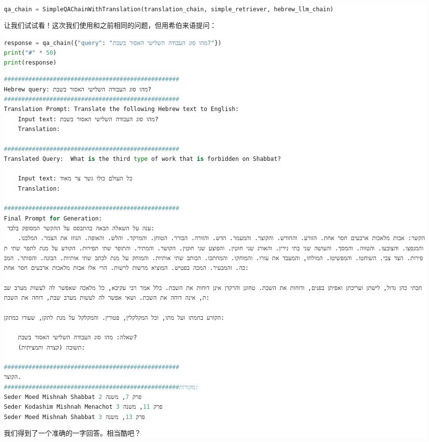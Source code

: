 ```py
qa_chain = SimpleQAChainWithTranslation(translation_chain, simple_retriever, hebrew_llm_chain)
```

让我们试试看！这次我们使用和之前相同的问题，但用希伯来语提问：

```py
response = qa_chain({"query": "מהו סוג העבודה השלישי האסור בשבת?"})
print("#" * 50)
print(response)
```

```py
##################################################
Hebrew query: מהו סוג העבודה השלישי האסור בשבת?
##################################################
Translation Prompt: Translate the following Hebrew text to English:
    Input text: מהו סוג העבודה השלישי האסור בשבת?
    Translation: 

##################################################
Translated Query:  What is the third type of work that is forbidden on Shabbat?

    Input text: כל העולם כולו גשר צר מאוד
    Translation: 

##################################################
Final Prompt for Generation:
 ענה על השאלה הבאה בהתבסס על ההקשר המסופק בלבד:
    הקשר: אבות מלאכות ארבעים חסר אחת. הזורע. והחורש. והקוצר. והמעמר. הדש. והזורה. הבורר. הטוחן. והמרקד. והלש. והאופה. הגוזז את הצמר. המלבנו. והמנפצו. והצובעו. והטווה. והמסך. והעושה שני בתי נירין. והאורג שני חוטין. והפוצע שני חוטין. הקושר. והמתיר. והתופר שתי תפירות. הקורע על מנת לתפר שתי תפירות. הצד צבי. השוחטו. והמפשיטו. המולחו, והמעבד את עורו. והמוחקו. והמחתכו. הכותב שתי אותיות. והמוחק על מנת לכתב שתי אותיות. הבונה. והסותר. המכבה. והמבעיר. המכה בפטיש. המוציא מרשות לרשות. הרי אלו אבות מלאכות ארבעים חסר אחת: 

חבתי כהן גדול, לישתן ועריכתן ואפיתן בפנים, ודוחות את השבת. טחונן והרקדן אינן דוחות את השבת. כלל אמר רבי עקיבא, כל מלאכה שאפשר לה לעשות מערב שבת, אינה דוחה את השבת. ושאי אפשר לה לעשות מערב שבת, דוחה את השבת: 

הקורע בחמתו ועל מתו, וכל המקלקלין, פטורין. והמקלקל על מנת לתקן, שעורו כמתקן: 

    שאלה: מהו סוג העבודה השלישי האסור בשבת?
    תשובה (קצרה ותמציתית):

##################################################
הקוצר.
##################################################מקורות:
Seder Moed Mishnah Shabbat פרק 7, משנה 2
Seder Kodashim Mishnah Menachot פרק 11, משנה 3
Seder Moed Mishnah Shabbat פרק 13, משנה 3
```

我们得到了一个准确的一字回答。相当酷吧？

